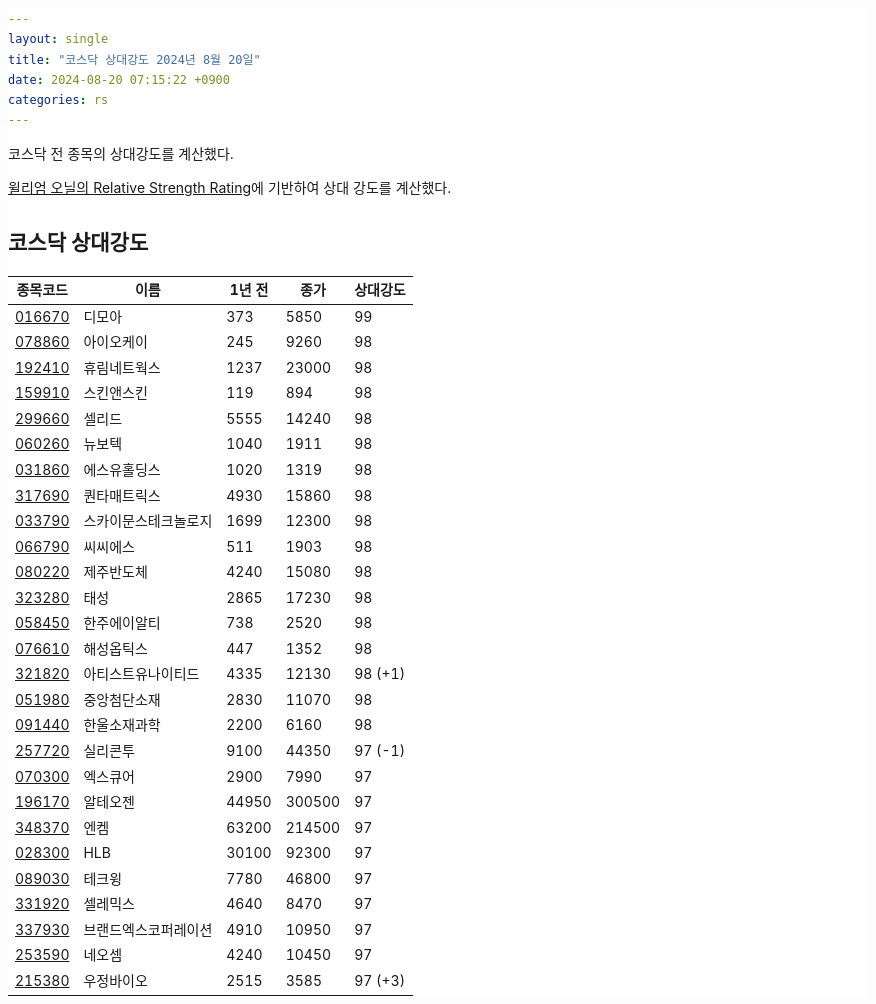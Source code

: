 ```yaml
---
layout: single
title: "코스닥 상대강도 2024년 8월 20일"
date: 2024-08-20 07:15:22 +0900
categories: rs
---
```

코스닥 전 종목의 상대강도를 계산했다.

[윌리엄 오닐의 Relative Strength Rating](https://www.williamoneil.com/proprietary-ratings-and-rankings/)에 기반하여 상대 강도를 계산했다.

## 코스닥 상대강도

|종목코드|이름|1년 전|종가|상대강도|
|------|---|-----|--|------|
|[016670](https://finance.daum.net/quotes/A016670)|디모아|373|5850|99 |
|[078860](https://finance.daum.net/quotes/A078860)|아이오케이|245|9260|98 |
|[192410](https://finance.daum.net/quotes/A192410)|휴림네트웍스|1237|23000|98 |
|[159910](https://finance.daum.net/quotes/A159910)|스킨앤스킨|119|894|98 |
|[299660](https://finance.daum.net/quotes/A299660)|셀리드|5555|14240|98 |
|[060260](https://finance.daum.net/quotes/A060260)|뉴보텍|1040|1911|98 |
|[031860](https://finance.daum.net/quotes/A031860)|에스유홀딩스|1020|1319|98 |
|[317690](https://finance.daum.net/quotes/A317690)|퀀타매트릭스|4930|15860|98 |
|[033790](https://finance.daum.net/quotes/A033790)|스카이문스테크놀로지|1699|12300|98 |
|[066790](https://finance.daum.net/quotes/A066790)|씨씨에스|511|1903|98 |
|[080220](https://finance.daum.net/quotes/A080220)|제주반도체|4240|15080|98 |
|[323280](https://finance.daum.net/quotes/A323280)|태성|2865|17230|98 |
|[058450](https://finance.daum.net/quotes/A058450)|한주에이알티|738|2520|98 |
|[076610](https://finance.daum.net/quotes/A076610)|해성옵틱스|447|1352|98 |
|[321820](https://finance.daum.net/quotes/A321820)|아티스트유나이티드|4335|12130|98 (+1)|
|[051980](https://finance.daum.net/quotes/A051980)|중앙첨단소재|2830|11070|98 |
|[091440](https://finance.daum.net/quotes/A091440)|한울소재과학|2200|6160|98 |
|[257720](https://finance.daum.net/quotes/A257720)|실리콘투|9100|44350|97 (-1)|
|[070300](https://finance.daum.net/quotes/A070300)|엑스큐어|2900|7990|97 |
|[196170](https://finance.daum.net/quotes/A196170)|알테오젠|44950|300500|97 |
|[348370](https://finance.daum.net/quotes/A348370)|엔켐|63200|214500|97 |
|[028300](https://finance.daum.net/quotes/A028300)|HLB|30100|92300|97 |
|[089030](https://finance.daum.net/quotes/A089030)|테크윙|7780|46800|97 |
|[331920](https://finance.daum.net/quotes/A331920)|셀레믹스|4640|8470|97 |
|[337930](https://finance.daum.net/quotes/A337930)|브랜드엑스코퍼레이션|4910|10950|97 |
|[253590](https://finance.daum.net/quotes/A253590)|네오셈|4240|10450|97 |
|[215380](https://finance.daum.net/quotes/A215380)|우정바이오|2515|3585|97 (+3)|
